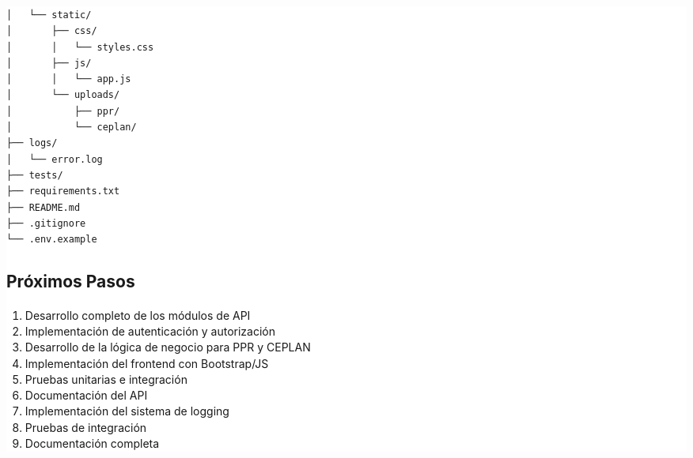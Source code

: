 ```
│   └── static/
│       ├── css/
│       │   └── styles.css
│       ├── js/
│       │   └── app.js
│       └── uploads/
│           ├── ppr/
│           └── ceplan/
├── logs/
│   └── error.log
├── tests/
├── requirements.txt
├── README.md
├── .gitignore
└── .env.example
```

## Próximos Pasos

1. Desarrollo completo de los módulos de API
2. Implementación de autenticación y autorización
3. Desarrollo de la lógica de negocio para PPR y CEPLAN
4. Implementación del frontend con Bootstrap/JS
5. Pruebas unitarias e integración
6. Documentación del API
7. Implementación del sistema de logging
8. Pruebas de integración
9. Documentación completa